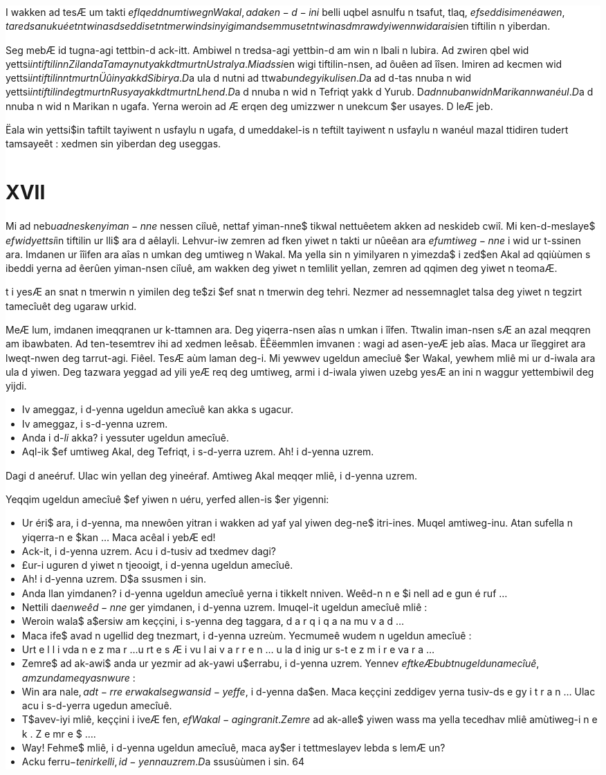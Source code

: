 I wakken ad tesÆ um takti $ef lqedd n umtiweg n Wakal, ad aken-d-ini$ belli uqbel asnulfu n tsafut, tlaq, $ef seddis imenéawen, taredsa n ukuéet n twinas d seddiset n tmerwin d sin yigiman d semmuset n twinas d mraw d yiwen n wid ara isi$en tiftilin n yiberdan.

Seg mebÆ id tugna-agi tettbin-d ack-itt. Ambiwel n tredsa-agi yettbin-d am win n lbali n lubira. Ad zwiren qbel wid yettsi$in tiftilin n Zilanda Tamaynut yakk d tmurt n Ustralya. Mi ad ssi$en wigi tiftilin-nsen, ad ôuêen ad îîsen. Imiren ad kecmen wid yettsi$in tiftilin n tmurt n Üûin yakk d Sibirya. D$a ula d nutni ad ttwa$bun deg yikulisen. D$a ad d-tas nnuba n wid yettsi$in tiftilin deg tmurt n Rusya yakk d tmurt n Lhend. D$a d nnuba n wid n Tefriqt yakk d Yurub. D$a d nnuba n wid n Marikan n wanéul. D$a d nnuba n wid n Marikan n ugafa. Yerna weroin ad Æ erqen deg umizzwer n unekcum $er usayes. D leÆ jeb.

Ëala win yettsi$in taftilt tayiwent n usfaylu n ugafa, d umeddakel-is n teftilt tayiwent n usfaylu n wanéul mazal ttidiren tudert tamsayeêt : xedmen sin yiberdan deg useggas.
# XVII

Mi ad neb$u ad nesken yiman-nne$ nessen ciîuê, nettaf yiman-nne$ tikwal nettuêetem akken ad neskideb cwiî. Mi ken-d-meslaye$ $ef wid yettsi$in tiftilin ur lli$ ara d aêlayli. Lehvur-iw zemren ad fken yiwet n takti ur nûeêan ara $ef umtiweg-nne$ i wid ur t-ssinen ara. Imdanen ur îîifen ara aîas n umkan deg umtiweg n Wakal. Ma yella sin n yimilyaren n yimezda$ i zed$en Akal ad qqiùùmen s ibeddi yerna ad êerûen yiman-nsen ciîuê, am wakken deg yiwet n temlilit yellan, zemren ad qqimen deg yiwet n teomaÆ.

t i yesÆ an snat n tmerwin n yimilen deg te$zi $ef snat n tmerwin deg tehri. Nezmer ad nessemnaglet talsa deg yiwet n tegzirt tamecîuêt deg ugaraw urkid.

MeÆ lum, imdanen imeqqranen ur k-ttamnen ara. Deg yiqerra-nsen aîas n umkan i îîfen. Ttwalin iman-nsen sÆ an azal meqqren am ibawbaten. Ad ten-tesemtrev ihi ad xedmen leêsab. ËÊëemmlen imvanen : wagi ad asen-yeÆ jeb aîas. Maca ur îîeggiret ara lweqt-nwen deg tarrut-agi. Fiêel. TesÆ aùm laman deg-i.
Mi yewwev ugeldun amecîuê $er Wakal, yewhem mliê mi ur d-iwala ara ula d yiwen. Deg tazwara yeggad ad yili yeÆ req deg umtiweg, armi i d-iwala yiwen uzebg yesÆ an ini n waggur yettembiwil deg yijdi.

- Iv ameggaz, i d-yenna ugeldun amecîuê kan akka s ugacur.
- Iv ameggaz, i s-d-yenna uzrem.
- Anda i d-$li$ akka? i yessuter ugeldun amecîuê.
- Aql-ik $ef umtiweg Akal, deg Tefriqt, i s-d-yerra uzrem.
Ah! i d-yenna uzrem.

Dagi d aneéruf. Ulac win yellan deg yineéraf. Amtiweg Akal meqqer mliê, i d-yenna uzrem.

Yeqqim ugeldun amecîuê $ef yiwen n uéru, yerfed allen-is $er yigenni:

- Ur éri$ ara, i d-yenna, ma nnewôen yitran i wakken ad yaf yal yiwen deg-ne$ itri-ines. Muqel amtiweg-inu. Atan sufella n yiqerra-n e $kan … Maca acêal i yebÆ ed!
- Ack-it, i d-yenna uzrem. Acu i d-tusiv ad txedmev dagi?
- £ur-i uguren d yiwet n tjeooigt, i d-yenna ugeldun amecîuê.
- Ah! i d-yenna uzrem. D$a ssusmen i sin.
- Anda llan yimdanen? i d-yenna ugeldun amecîuê yerna i tikkelt nniven. Weêd-n n e $i nell ad e gun é ruf …
- Nettili da$en weêd-nne$ ger yimdanen, i d-yenna uzrem. Imuqel-it ugeldun amecîuê mliê :
- Weroin wala$ a$ersiw am keççini, i s-yenna deg taggara, d a r q i q a na mu v a d …
- Maca ife$ avad n ugellid deg tnezmart, i d-yenna uzreùm. Yecmumeê wudem n ugeldun amecîuê :
- Urt e l l i vda n e z ma r …u rt e s Æ i vu l ai v a r r e n … u la d inig ur s-t e z m i r e va r a …
- Zemre$ ad ak-awi$ anda ur yezmir ad ak-yawi u$errabu, i d-yenna uzrem. Yennev $ef tkeÆ bubt n ugeldun amecîuê, amzun d ameqyas n wure$ :
- Win ara nale$, ad t-rre$ $er wakal seg wansi d-yeffe$, i d-yenna da$en. Maca keççini zeddigev yerna tusiv-ds e gy i t r a n … Ulac acu i s-d-yerra ugedun amecîuê.
- T$avev-iyi mliê, keççini i iveÆ fen, $ef Wakal-agi n granit. Zemre$ ad ak-alle$ yiwen wass ma yella tecedhav mliê amùtiweg-i n e k . Z e mr e $ ….
- Way! Fehme$ mliê, i d-yenna ugeldun amecîuê, maca ay$er i
tettmeslayev lebda s lemÆ
                          un?
- Acku ferru$-ten irkelli, i d-yenna uzrem. D$a ssusùùmen i sin.
64